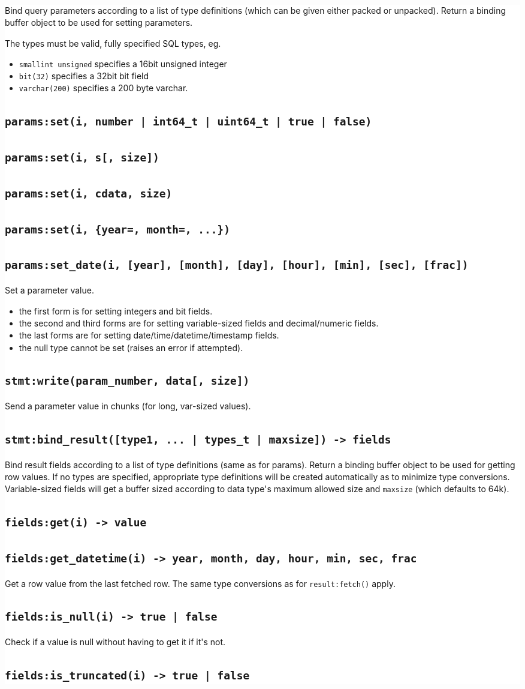 Bind query parameters according to a list of type definitions (which can be given either packed or unpacked). Return a binding buffer object to be used for setting parameters.

The types must be valid, fully specified SQL types, eg.
  * `smallint unsigned` specifies a 16bit unsigned integer
  * `bit(32)` specifies a 32bit bit field
  * `varchar(200)` specifies a 200 byte varchar.

## `params:set(i, number | int64_t | uint64_t | true | false)`
## `params:set(i, s[, size])`
## `params:set(i, cdata, size)`
## `params:set(i, {year=, month=, ...})`
## `params:set_date(i, [year], [month], [day], [hour], [min], [sec], [frac])`

Set a parameter value.
  * the first form is for setting integers and bit fields.
  * the second and third forms are for setting variable-sized fields and decimal/numeric fields.
  * the last forms are for setting date/time/datetime/timestamp fields.
  * the null type cannot be set (raises an error if attempted).

## `stmt:write(param_number, data[, size])`

Send a parameter value in chunks (for long, var-sized values).

## `stmt:bind_result([type1, ... | types_t | maxsize]) -> fields`

Bind result fields according to a list of type definitions (same as for params). Return a binding buffer object to be used for getting row values. If no types are specified, appropriate type definitions will be created automatically as to minimize type conversions. Variable-sized fields will get a buffer sized according to data type's maximum allowed size and `maxsize` (which defaults to 64k).

## `fields:get(i) -> value`
## `fields:get_datetime(i) -> year, month, day, hour, min, sec, frac`

Get a row value from the last fetched row. The same type conversions as for `result:fetch()` apply.

## `fields:is_null(i) -> true | false`

Check if a value is null without having to get it if it's not.

## `fields:is_truncated(i) -> true | false`
